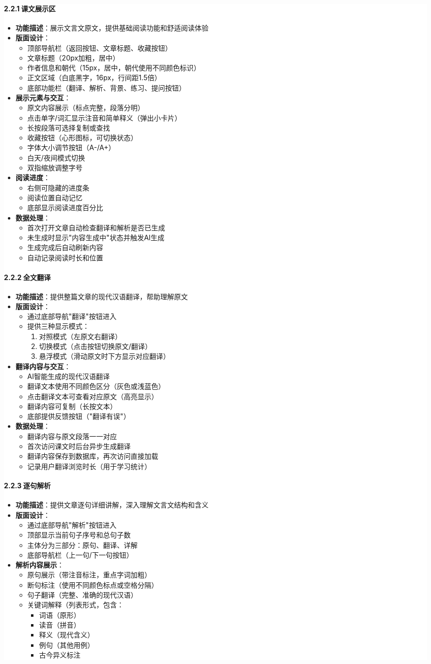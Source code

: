 #### 2.2.1 课文展示区
- **功能描述**：展示文言文原文，提供基础阅读功能和舒适阅读体验
- **版面设计**：
  - 顶部导航栏（返回按钮、文章标题、收藏按钮）
  - 文章标题（20px加粗，居中）
  - 作者信息和朝代（15px，居中，朝代使用不同颜色标识）
  - 正文区域（白底黑字，16px，行间距1.5倍）
  - 底部功能栏（翻译、解析、背景、练习、提问按钮）
- **展示元素与交互**：
  - 原文内容展示（标点完整，段落分明）
  - 点击单字/词汇显示注音和简单释义（弹出小卡片）
  - 长按段落可选择复制或查找
  - 收藏按钮（心形图标，可切换状态）
  - 字体大小调节按钮（A-/A+）
  - 白天/夜间模式切换
  - 双指缩放调整字号
- **阅读进度**：
  - 右侧可隐藏的进度条
  - 阅读位置自动记忆
  - 底部显示阅读进度百分比
- **数据处理**：
  - 首次打开文章自动检查翻译和解析是否已生成
  - 未生成时显示"内容生成中"状态并触发AI生成
  - 生成完成后自动刷新内容
  - 自动记录阅读时长和位置

#### 2.2.2 全文翻译
- **功能描述**：提供整篇文章的现代汉语翻译，帮助理解原文
- **版面设计**：
  - 通过底部导航"翻译"按钮进入
  - 提供三种显示模式：
    1. 对照模式（左原文右翻译）
    2. 切换模式（点击按钮切换原文/翻译）
    3. 悬浮模式（滑动原文时下方显示对应翻译）
- **翻译内容与交互**：
  - AI智能生成的现代汉语翻译
  - 翻译文本使用不同颜色区分（灰色或浅蓝色）
  - 点击翻译文本可查看对应原文（高亮显示）
  - 翻译内容可复制（长按文本）
  - 底部提供反馈按钮（"翻译有误"）
- **数据处理**：
  - 翻译内容与原文段落一一对应
  - 首次访问课文时后台异步生成翻译
  - 翻译内容保存到数据库，再次访问直接加载
  - 记录用户翻译浏览时长（用于学习统计）

#### 2.2.3 逐句解析
- **功能描述**：提供文章逐句详细讲解，深入理解文言文结构和含义
- **版面设计**：
  - 通过底部导航"解析"按钮进入
  - 顶部显示当前句子序号和总句子数
  - 主体分为三部分：原句、翻译、详解
  - 底部导航栏（上一句/下一句按钮）
- **解析内容展示**：
  - 原句展示（带注音标注，重点字词加粗）
  - 断句标注（使用不同颜色标点或空格分隔）
  - 句子翻译（完整、准确的现代汉语）
  - 关键词解释（列表形式，包含：
    - 词语（原形）
    - 读音（拼音）
    - 释义（现代含义）
    - 例句（其他用例）
    - 古今异义标注